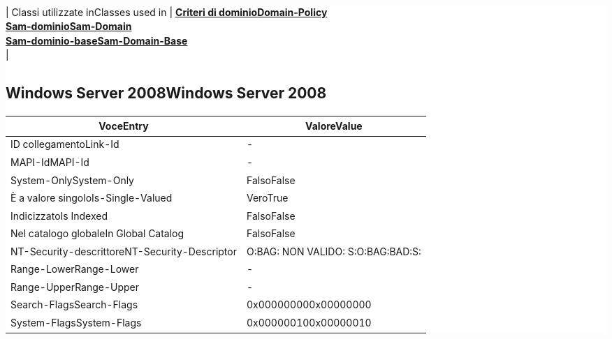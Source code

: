 | <span data-ttu-id="d5845-202">Classi utilizzate in</span><span class="sxs-lookup"><span data-stu-id="d5845-202">Classes used in</span></span>        | [<span data-ttu-id="d5845-203">**Criteri di dominio**</span><span class="sxs-lookup"><span data-stu-id="d5845-203">**Domain-Policy**</span></span>](c-domainpolicy.md)<br/> [<span data-ttu-id="d5845-204">**Sam-dominio**</span><span class="sxs-lookup"><span data-stu-id="d5845-204">**Sam-Domain**</span></span>](c-samdomain.md)<br/> [<span data-ttu-id="d5845-205">**Sam-dominio-base**</span><span class="sxs-lookup"><span data-stu-id="d5845-205">**Sam-Domain-Base**</span></span>](c-samdomainbase.md)<br/> |



## <a name="windows-server-2008"></a><span data-ttu-id="d5845-206">Windows Server 2008</span><span class="sxs-lookup"><span data-stu-id="d5845-206">Windows Server 2008</span></span>



| <span data-ttu-id="d5845-207">Voce</span><span class="sxs-lookup"><span data-stu-id="d5845-207">Entry</span></span> | <span data-ttu-id="d5845-208">Valore</span><span class="sxs-lookup"><span data-stu-id="d5845-208">Value</span></span> |
|------------------------|-------------------------------------------------------------------------------------------------------------------------------------------------------|
| <span data-ttu-id="d5845-209">ID collegamento</span><span class="sxs-lookup"><span data-stu-id="d5845-209">Link-Id</span></span>                | \-                                                                                                                                                    |
| <span data-ttu-id="d5845-210">MAPI-Id</span><span class="sxs-lookup"><span data-stu-id="d5845-210">MAPI-Id</span></span>                | \-                                                                                                                                                    |
| <span data-ttu-id="d5845-211">System-Only</span><span class="sxs-lookup"><span data-stu-id="d5845-211">System-Only</span></span>            | <span data-ttu-id="d5845-212">Falso</span><span class="sxs-lookup"><span data-stu-id="d5845-212">False</span></span>                                                                                                                                                 |
| <span data-ttu-id="d5845-213">È a valore singolo</span><span class="sxs-lookup"><span data-stu-id="d5845-213">Is-Single-Valued</span></span>       | <span data-ttu-id="d5845-214">Vero</span><span class="sxs-lookup"><span data-stu-id="d5845-214">True</span></span>                                                                                                                                                  |
| <span data-ttu-id="d5845-215">Indicizzato</span><span class="sxs-lookup"><span data-stu-id="d5845-215">Is Indexed</span></span>             | <span data-ttu-id="d5845-216">Falso</span><span class="sxs-lookup"><span data-stu-id="d5845-216">False</span></span>                                                                                                                                                 |
| <span data-ttu-id="d5845-217">Nel catalogo globale</span><span class="sxs-lookup"><span data-stu-id="d5845-217">In Global Catalog</span></span>      | <span data-ttu-id="d5845-218">Falso</span><span class="sxs-lookup"><span data-stu-id="d5845-218">False</span></span>                                                                                                                                                 |
| <span data-ttu-id="d5845-219">NT-Security-descrittore</span><span class="sxs-lookup"><span data-stu-id="d5845-219">NT-Security-Descriptor</span></span> | <span data-ttu-id="d5845-220">O:BAG: NON VALIDO: S:</span><span class="sxs-lookup"><span data-stu-id="d5845-220">O:BAG:BAD:S:</span></span>                                                                                                                                          |
| <span data-ttu-id="d5845-221">Range-Lower</span><span class="sxs-lookup"><span data-stu-id="d5845-221">Range-Lower</span></span>            | \-                                                                                                                                                    |
| <span data-ttu-id="d5845-222">Range-Upper</span><span class="sxs-lookup"><span data-stu-id="d5845-222">Range-Upper</span></span>            | \-                                                                                                                                                    |
| <span data-ttu-id="d5845-223">Search-Flags</span><span class="sxs-lookup"><span data-stu-id="d5845-223">Search-Flags</span></span>           | <span data-ttu-id="d5845-224">0x00000000</span><span class="sxs-lookup"><span data-stu-id="d5845-224">0x00000000</span></span>                                                                                                                                            |
| <span data-ttu-id="d5845-225">System-Flags</span><span class="sxs-lookup"><span data-stu-id="d5845-225">System-Flags</span></span>           | <span data-ttu-id="d5845-226">0x00000010</span><span class="sxs-lookup"><span data-stu-id="d5845-226">0x00000010</span></span>                                                                                                                                            |